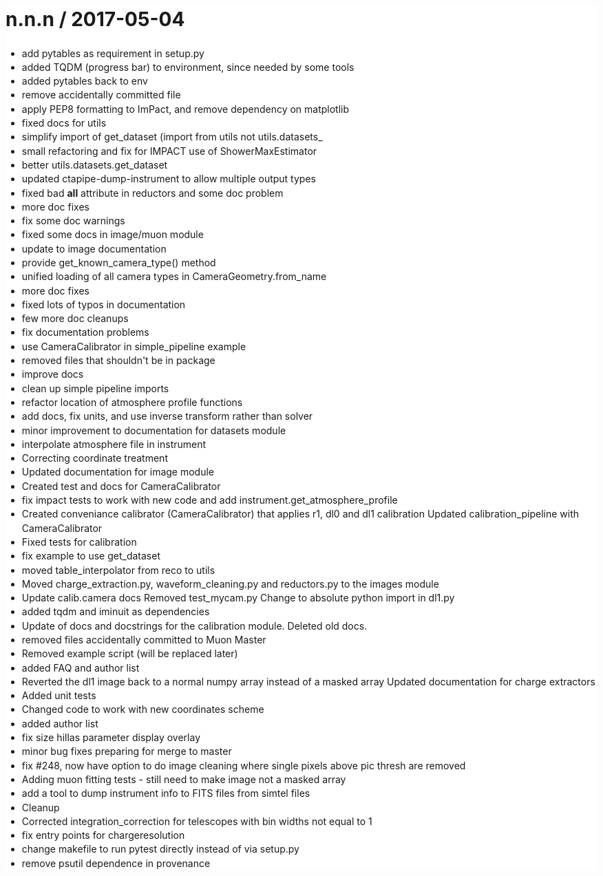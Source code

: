 
n.n.n / 2017-05-04
==================

  * add pytables as requirement in setup.py
  * added TQDM (progress bar) to environment, since needed by some tools
  * added pytables back to env
  * remove accidentally committed file
  * apply PEP8 formatting to ImPact, and remove dependency on matplotlib
  * fixed docs for utils
  * simplify import of get_dataset (import from utils not utils.datasets_
  * small refactoring and fix for IMPACT use of ShowerMaxEstimator
  * better utils.datasets.get_dataset
  * updated ctapipe-dump-instrument to allow multiple output types
  * fixed bad __all__ attribute in reductors and some doc problem
  * more doc fixes
  * fix some doc warnings
  * fixed some docs in image/muon module
  * update to image documentation
  * provide get_known_camera_type() method
  * unified loading of all camera types in CameraGeometry.from_name
  * more doc fixes
  * fixed lots of typos in documentation
  * few more doc cleanups
  * fix documentation problems
  * use CameraCalibrator in simple_pipeline example
  * removed files that shouldn't be in package
  * improve docs
  * clean up simple pipeline imports
  * refactor location of atmosphere profile functions
  * add docs, fix units, and use inverse transform rather than solver
  * minor improvement to documentation for datasets module
  * interpolate atmosphere file in instrument
  * Correcting coordinate treatment
  * Updated documentation for image module
  * Created test and docs for CameraCalibrator
  * fix impact tests to work with new code and add instrument.get_atmosphere_profile
  * Created conveniance calibrator (CameraCalibrator) that applies r1, dl0 and dl1 calibration Updated calibration_pipeline with CameraCalibrator
  * Fixed tests for calibration
  * fix example to use get_dataset
  * moved table_interpolator from reco to utils
  * Moved charge_extraction.py, waveform_cleaning.py and reductors.py to the images module
  * Update calib.camera docs Removed test_mycam.py Change to absolute python import in dl1.py
  * added tqdm and iminuit as dependencies
  * Update of docs and docstrings for the calibration module. Deleted old docs.
  * removed files accidentally committed to Muon Master
  * Removed example script (will be replaced later)
  * added FAQ and author list
  * Reverted the dl1 image back to a normal numpy array instead of a masked array Updated documentation for charge extractors
  * Added unit tests
  * Changed code to work with new coordinates scheme
  * added author list
  * fix size hillas parameter display overlay
  * minor bug fixes preparing for merge to master
  * fix #248, now have option to do image cleaning where single pixels above pic thresh are removed
  * Adding muon fitting tests - still need to make image not a masked array
  * add a tool to dump instrument info to FITS files from simtel files
  * Cleanup
  * Corrected integration_correction for telescopes with bin widths not equal to 1
  * fix entry points for chargeresolution
  * change makefile to run pytest directly instead of via setup.py
  * remove psutil dependence in provenance